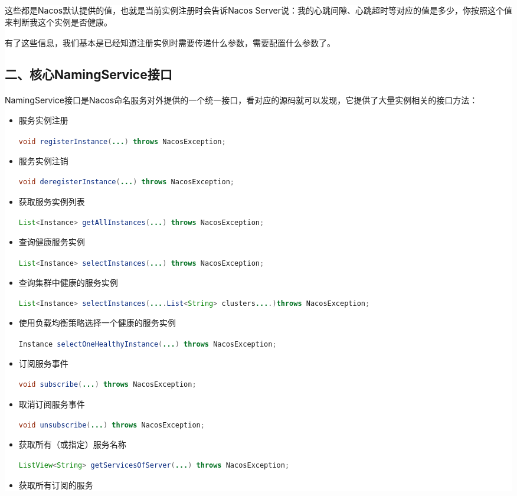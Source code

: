这些都是Nacos默认提供的值，也就是当前实例注册时会告诉Nacos Server说：我的心跳间隙、心跳超时等对应的值是多少，你按照这个值来判断我这个实例是否健康。

有了这些信息，我们基本是已经知道注册实例时需要传递什么参数，需要配置什么参数了。

## 二、核心NamingService接口

​	NamingService接口是Nacos命名服务对外提供的一个统一接口，看对应的源码就可以发现，它提供了大量实例相关的接口方法：

- 服务实例注册

  ```java
  void registerInstance(...) throws NacosException;
  ```

- 服务实例注销

  ```java
  void deregisterInstance(...) throws NacosException;
  ```

- 获取服务实例列表

  ```java
  List<Instance> getAllInstances(...) throws NacosException;
  ```

- 查询健康服务实例

  ```java
  List<Instance> selectInstances(...) throws NacosException;
  ```

- 查询集群中健康的服务实例

  ```java
  List<Instance> selectInstances(....List<String> clusters....)throws NacosException;
  ```

- 使用负载均衡策略选择一个健康的服务实例

  ```java
  Instance selectOneHealthyInstance(...) throws NacosException;
  ```

- 订阅服务事件

  ```java
  void subscribe(...) throws NacosException;
  ```

- 取消订阅服务事件

  ```java
  void unsubscribe(...) throws NacosException;
  ```

- 获取所有（或指定）服务名称

  ```java
  ListView<String> getServicesOfServer(...) throws NacosException;
  ```

- 获取所有订阅的服务
